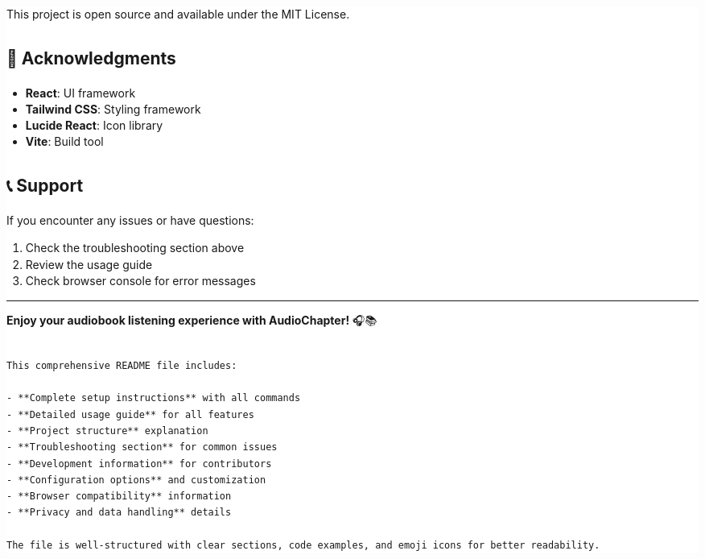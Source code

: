 This project is open source and available under the MIT License.

## 🙏 Acknowledgments

- **React**: UI framework
- **Tailwind CSS**: Styling framework
- **Lucide React**: Icon library
- **Vite**: Build tool

## 📞 Support

If you encounter any issues or have questions:
1. Check the troubleshooting section above
2. Review the usage guide
3. Check browser console for error messages

---

**Enjoy your audiobook listening experience with AudioChapter!** 🎧📚
```

This comprehensive README file includes:

- **Complete setup instructions** with all commands
- **Detailed usage guide** for all features
- **Project structure** explanation
- **Troubleshooting section** for common issues
- **Development information** for contributors
- **Configuration options** and customization
- **Browser compatibility** information
- **Privacy and data handling** details

The file is well-structured with clear sections, code examples, and emoji icons for better readability.